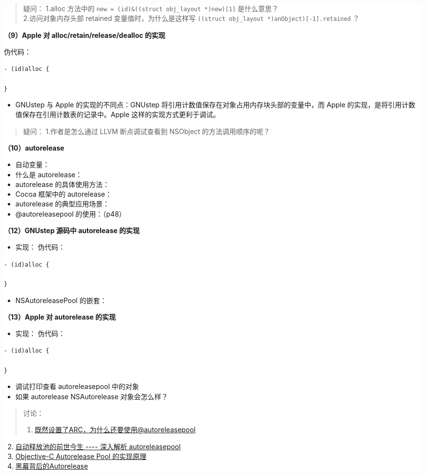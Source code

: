 > 疑问：
> 1.alloc 方法中的 `new = (id)&((struct obj_layout *)new)[1]` 是什么意思？    
> 2.访问对象内存头部 retained 变量值时，为什么是这样写 `((struct obj_layout *)anObject)[-1].retained` ？


**（9）Apple 对 alloc/retain/release/dealloc 的实现**

伪代码：

```
- (id)alloc {

}
```

- GNUstep 与 Apple 的实现的不同点：GNUstep 将引用计数值保存在对象占用内存块头部的变量中，而 Apple 的实现，是将引用计数值保存在引用计数表的记录中。Apple 这样的实现方式更利于调试。

> 疑问：
> 1.作者是怎么通过 LLVM 断点调试查看到 NSObject 的方法调用顺序的呢？

**（10）autorelease**

- 自动变量：
- 什么是 autorelease：
- autorelease 的具体使用方法：
- Cocoa 框架中的 autorelease：
- autorelease 的典型应用场景：
- @autoreleasepool 的使用：（p48）


**（12）GNUstep 源码中 autorelease 的实现**

- 实现：
伪代码：

```
- (id)alloc {

}
```
- NSAutoreleasePool 的嵌套：



**（13）Apple 对 autorelease 的实现**

- 实现： 
伪代码：

```
- (id)alloc {

}
```
- 调试打印查看 autoreleasepool 中的对象
- 如果 autorelease NSAutorelease 对象会怎么样？

> 讨论：    
> 1. [既然设置了ARC，为什么还要使用@autoreleasepool](https://segmentfault.com/q/1010000002168217)       
2. [自动释放池的前世今生 ---- 深入解析 autoreleasepool](http://draveness.me/autoreleasepool/)     
3. [Objective-C Autorelease Pool 的实现原理](http://blog.leichunfeng.com/blog/2015/05/31/objective-c-autorelease-pool-implementation-principle/)     
4. [黑幕背后的Autorelease](http://blog.sunnyxx.com/2014/10/15/behind-autorelease/)      
 